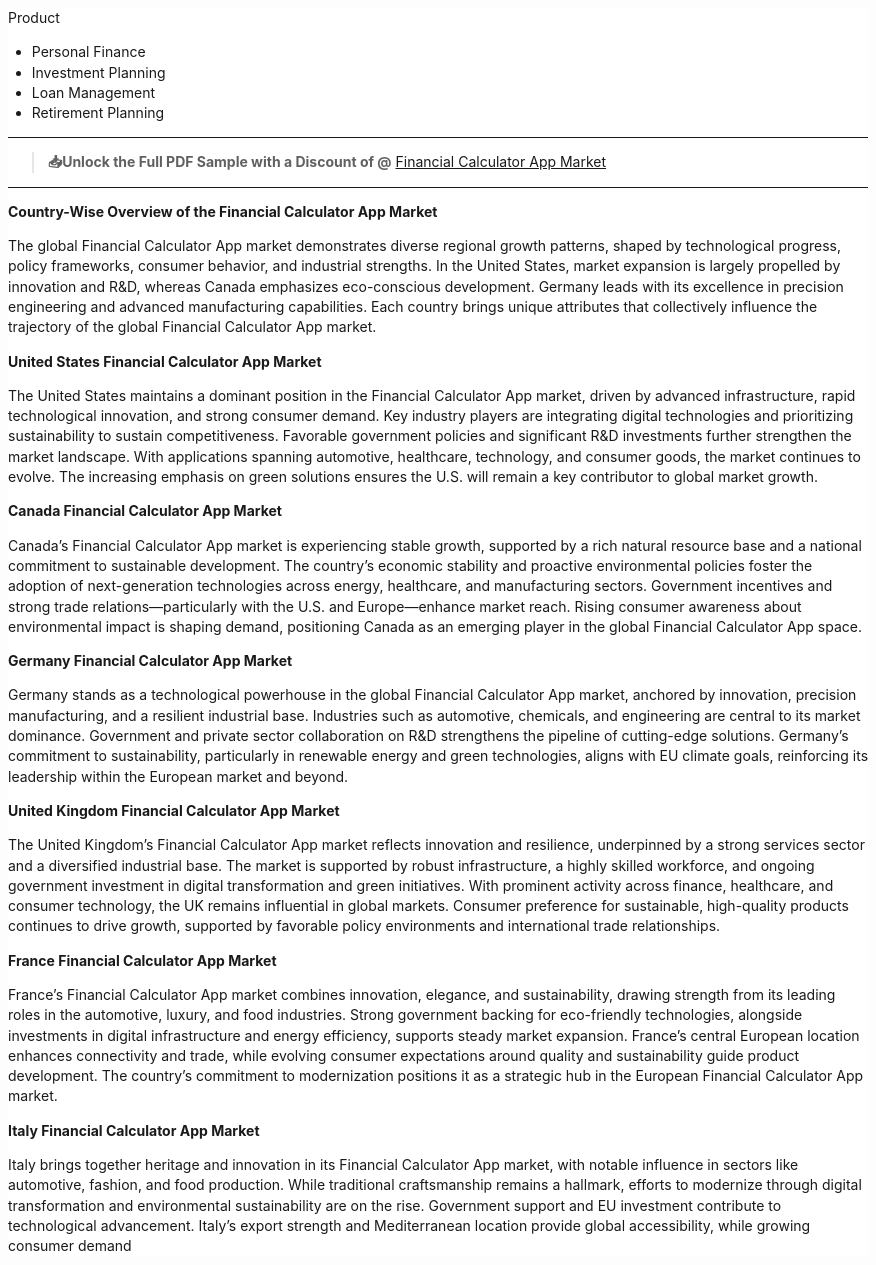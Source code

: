 Product</h3><ul><li>Personal Finance</li><li> Investment Planning</li><li> Loan Management</li><li> Retirement Planning</li></ul></p><hr /><blockquote><p><strong>📥Unlock the Full PDF Sample with a Discount of @</strong> <a href="https://www.marketresearchintellect.com/ask-for-discount/?rid=197777&amp;utm_source=Github-April&amp;utm_medium=019">Financial Calculator App Market</a></p></blockquote><hr /><p class="" data-start="217" data-end="261"><strong data-start="217" data-end="261">Country-Wise Overview of the Financial Calculator App Market</strong></p><p class="" data-start="263" data-end="774">The global Financial Calculator App market demonstrates diverse regional growth patterns, shaped by technological progress, policy frameworks, consumer behavior, and industrial strengths. In the United States, market expansion is largely propelled by innovation and R&amp;D, whereas Canada emphasizes eco-conscious development. Germany leads with its excellence in precision engineering and advanced manufacturing capabilities. Each country brings unique attributes that collectively influence the trajectory of the global Financial Calculator App market.</p><p class="" data-start="776" data-end="1421"><strong data-start="776" data-end="805">United States Financial Calculator App Market</strong></p><p class="" data-start="776" data-end="1421">The United States maintains a dominant position in the Financial Calculator App market, driven by advanced infrastructure, rapid technological innovation, and strong consumer demand. Key industry players are integrating digital technologies and prioritizing sustainability to sustain competitiveness. Favorable government policies and significant R&amp;D investments further strengthen the market landscape. With applications spanning automotive, healthcare, technology, and consumer goods, the market continues to evolve. The increasing emphasis on green solutions ensures the U.S. will remain a key contributor to global market growth.</p><p class="" data-start="1423" data-end="2019"><strong data-start="1423" data-end="1445">Canada Financial Calculator App Market</strong></p><p class="" data-start="1423" data-end="2019">Canada&rsquo;s Financial Calculator App market is experiencing stable growth, supported by a rich natural resource base and a national commitment to sustainable development. The country&rsquo;s economic stability and proactive environmental policies foster the adoption of next-generation technologies across energy, healthcare, and manufacturing sectors. Government incentives and strong trade relations&mdash;particularly with the U.S. and Europe&mdash;enhance market reach. Rising consumer awareness about environmental impact is shaping demand, positioning Canada as an emerging player in the global Financial Calculator App space.</p><p class="" data-start="2021" data-end="2591"><strong data-start="2021" data-end="2044">Germany Financial Calculator App Market</strong></p><p class="" data-start="2021" data-end="2591">Germany stands as a technological powerhouse in the global Financial Calculator App market, anchored by innovation, precision manufacturing, and a resilient industrial base. Industries such as automotive, chemicals, and engineering are central to its market dominance. Government and private sector collaboration on R&amp;D strengthens the pipeline of cutting-edge solutions. Germany&rsquo;s commitment to sustainability, particularly in renewable energy and green technologies, aligns with EU climate goals, reinforcing its leadership within the European market and beyond.</p><p class="" data-start="2593" data-end="3221"><strong data-start="2593" data-end="2623">United Kingdom Financial Calculator App Market</strong></p><p class="" data-start="2593" data-end="3221">The United Kingdom&rsquo;s Financial Calculator App market reflects innovation and resilience, underpinned by a strong services sector and a diversified industrial base. The market is supported by robust infrastructure, a highly skilled workforce, and ongoing government investment in digital transformation and green initiatives. With prominent activity across finance, healthcare, and consumer technology, the UK remains influential in global markets. Consumer preference for sustainable, high-quality products continues to drive growth, supported by favorable policy environments and international trade relationships.</p><p class="" data-start="3223" data-end="3838"><strong data-start="3223" data-end="3245">France Financial Calculator App Market</strong></p><p class="" data-start="3223" data-end="3838">France&rsquo;s Financial Calculator App market combines innovation, elegance, and sustainability, drawing strength from its leading roles in the automotive, luxury, and food industries. Strong government backing for eco-friendly technologies, alongside investments in digital infrastructure and energy efficiency, supports steady market expansion. France&rsquo;s central European location enhances connectivity and trade, while evolving consumer expectations around quality and sustainability guide product development. The country&rsquo;s commitment to modernization positions it as a strategic hub in the European Financial Calculator App market.</p><p class="" data-start="3840" data-end="4422"><strong data-start="3840" data-end="3861">Italy Financial Calculator App Market</strong></p><p class="" data-start="3840" data-end="4422">Italy brings together heritage and innovation in its Financial Calculator App market, with notable influence in sectors like automotive, fashion, and food production. While traditional craftsmanship remains a hallmark, efforts to modernize through digital transformation and environmental sustainability are on the rise. Government support and EU investment contribute to technological advancement. Italy&rsquo;s export strength and Mediterranean location provide global accessibility, while growing consumer demand